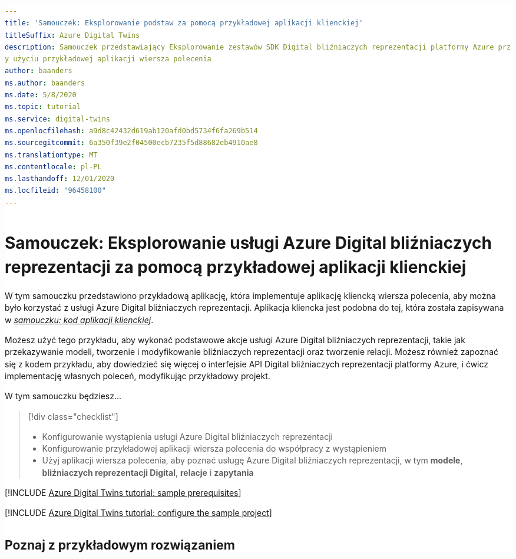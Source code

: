 ```yaml
---
title: 'Samouczek: Eksplorowanie podstaw za pomocą przykładowej aplikacji klienckiej'
titleSuffix: Azure Digital Twins
description: Samouczek przedstawiający Eksplorowanie zestawów SDK Digital bliźniaczych reprezentacji platformy Azure przy użyciu przykładowej aplikacji wiersza polecenia
author: baanders
ms.author: baanders
ms.date: 5/8/2020
ms.topic: tutorial
ms.service: digital-twins
ms.openlocfilehash: a9d8c42432d619ab120afd0bd5734f6fa269b514
ms.sourcegitcommit: 6a350f39e2f04500ecb7235f5d88682eb4910ae8
ms.translationtype: MT
ms.contentlocale: pl-PL
ms.lasthandoff: 12/01/2020
ms.locfileid: "96458100"
---
```

# <a name="tutorial-explore-azure-digital-twins-with-a-sample-client-app"></a>Samouczek: Eksplorowanie usługi Azure Digital bliźniaczych reprezentacji za pomocą przykładowej aplikacji klienckiej

W tym samouczku przedstawiono przykładową aplikację, która implementuje aplikację kliencką wiersza polecenia, aby można było korzystać z usługi Azure Digital bliźniaczych reprezentacji. Aplikacja kliencka jest podobna do tej, która została zapisywana w [*samouczku: kod aplikacji klienckiej*](tutorial-code.md).

Możesz użyć tego przykładu, aby wykonać podstawowe akcje usługi Azure Digital bliźniaczych reprezentacji, takie jak przekazywanie modeli, tworzenie i modyfikowanie bliźniaczych reprezentacji oraz tworzenie relacji. Możesz również zapoznać się z kodem przykładu, aby dowiedzieć się więcej o interfejsie API Digital bliźniaczych reprezentacji platformy Azure, i ćwicz implementację własnych poleceń, modyfikując przykładowy projekt.

W tym samouczku będziesz...
> [!div class="checklist"]
> * Konfigurowanie wystąpienia usługi Azure Digital bliźniaczych reprezentacji
> * Konfigurowanie przykładowej aplikacji wiersza polecenia do współpracy z wystąpieniem
> * Użyj aplikacji wiersza polecenia, aby poznać usługę Azure Digital bliźniaczych reprezentacji, w tym **modele**, **bliźniaczych reprezentacji Digital**, **relacje** i **zapytania**

[!INCLUDE [Azure Digital Twins tutorial: sample prerequisites](../../includes/digital-twins-tutorial-sample-prereqs.md)]

[!INCLUDE [Azure Digital Twins tutorial: configure the sample project](../../includes/digital-twins-tutorial-sample-configure.md)]

## <a name="explore-with-the-sample-solution"></a>Poznaj z przykładowym rozwiązaniem
